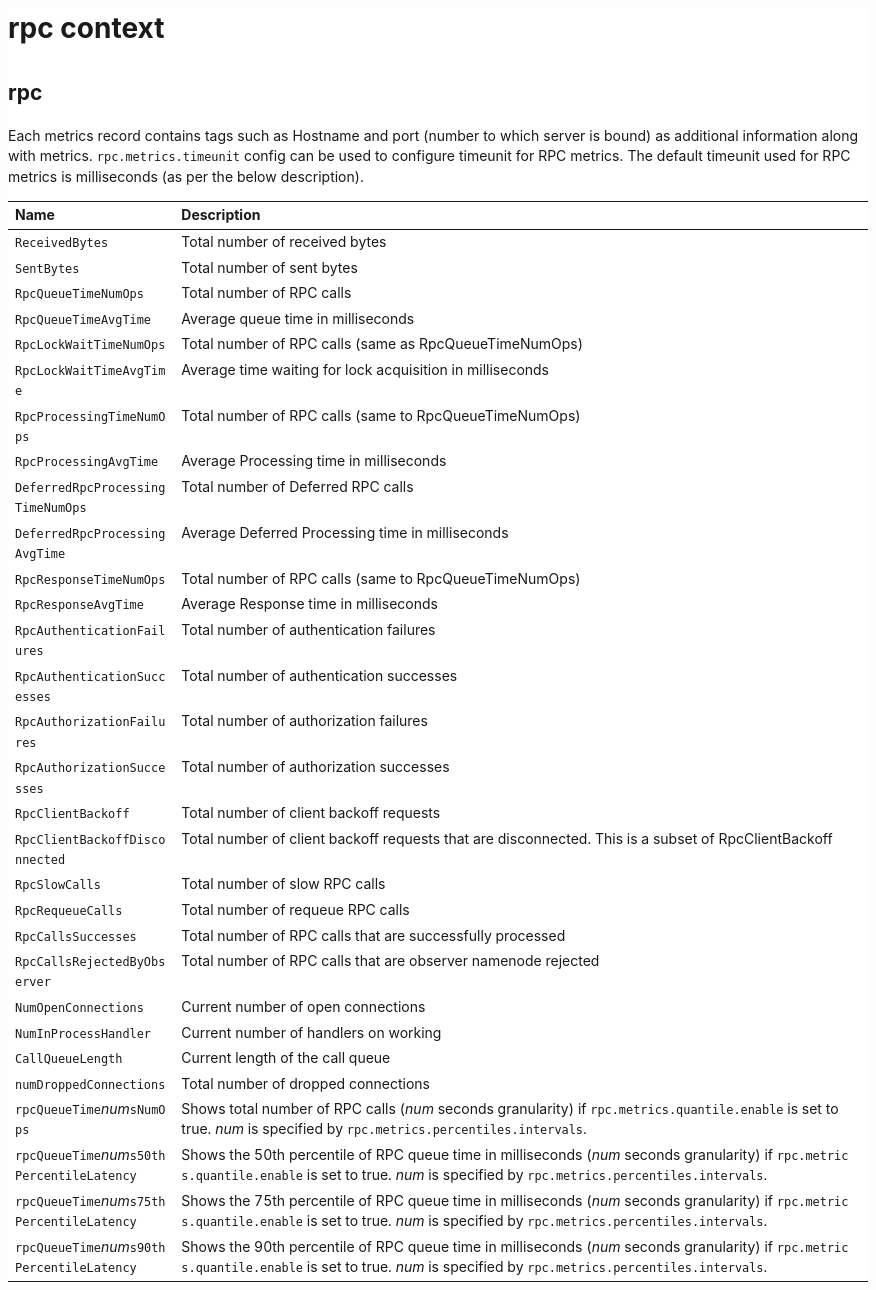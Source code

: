 rpc context
===========

rpc
---

Each metrics record contains tags such as Hostname and port (number to which server is bound) as additional information along with metrics.
`rpc.metrics.timeunit` config can be used to configure timeunit for RPC metrics.
The default timeunit used for RPC metrics is milliseconds (as per the below description).

| Name | Description |
|:---- |:---- |
| `ReceivedBytes` | Total number of received bytes |
| `SentBytes` | Total number of sent bytes |
| `RpcQueueTimeNumOps` | Total number of RPC calls |
| `RpcQueueTimeAvgTime` | Average queue time in milliseconds |
| `RpcLockWaitTimeNumOps` | Total number of RPC calls (same as RpcQueueTimeNumOps) |
| `RpcLockWaitTimeAvgTime` | Average time waiting for lock acquisition in milliseconds |
| `RpcProcessingTimeNumOps` | Total number of RPC calls (same to RpcQueueTimeNumOps) |
| `RpcProcessingAvgTime` | Average Processing time in milliseconds |
| `DeferredRpcProcessingTimeNumOps` | Total number of Deferred RPC calls |
| `DeferredRpcProcessingAvgTime` | Average Deferred Processing time in milliseconds |
| `RpcResponseTimeNumOps` | Total number of RPC calls (same to RpcQueueTimeNumOps) |
| `RpcResponseAvgTime` | Average Response time in milliseconds |
| `RpcAuthenticationFailures` | Total number of authentication failures |
| `RpcAuthenticationSuccesses` | Total number of authentication successes |
| `RpcAuthorizationFailures` | Total number of authorization failures |
| `RpcAuthorizationSuccesses` | Total number of authorization successes |
| `RpcClientBackoff` | Total number of client backoff requests |
| `RpcClientBackoffDisconnected` | Total number of client backoff requests that are disconnected. This is a subset of RpcClientBackoff |
| `RpcSlowCalls` | Total number of slow RPC calls |
| `RpcRequeueCalls` | Total number of requeue RPC calls |
| `RpcCallsSuccesses` | Total number of RPC calls that are successfully processed |
| `RpcCallsRejectedByObserver` | Total number of RPC calls that are observer namenode rejected |
| `NumOpenConnections` | Current number of open connections |
| `NumInProcessHandler` | Current number of handlers on working |
| `CallQueueLength` | Current length of the call queue |
| `numDroppedConnections` | Total number of dropped connections |
| `rpcQueueTime`*num*`sNumOps` | Shows total number of RPC calls (*num* seconds granularity) if `rpc.metrics.quantile.enable` is set to true. *num* is specified by `rpc.metrics.percentiles.intervals`. |
| `rpcQueueTime`*num*`s50thPercentileLatency` | Shows the 50th percentile of RPC queue time in milliseconds (*num* seconds granularity) if `rpc.metrics.quantile.enable` is set to true. *num* is specified by `rpc.metrics.percentiles.intervals`. |
| `rpcQueueTime`*num*`s75thPercentileLatency` | Shows the 75th percentile of RPC queue time in milliseconds (*num* seconds granularity) if `rpc.metrics.quantile.enable` is set to true. *num* is specified by `rpc.metrics.percentiles.intervals`. |
| `rpcQueueTime`*num*`s90thPercentileLatency` | Shows the 90th percentile of RPC queue time in milliseconds (*num* seconds granularity) if `rpc.metrics.quantile.enable` is set to true. *num* is specified by `rpc.metrics.percentiles.intervals`. |